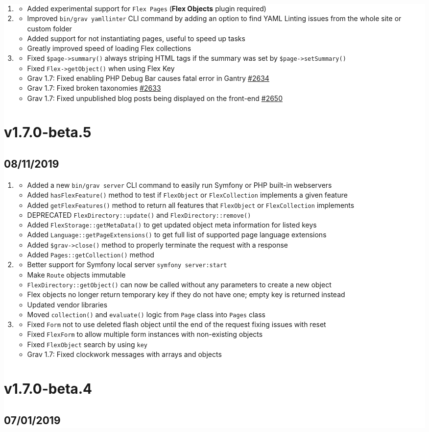1. [](#new)
    * Added experimental support for `Flex Pages` (**Flex Objects** plugin required)
1. [](#improved)
    * Improved `bin/grav yamllinter` CLI command by adding an option to find YAML Linting issues from the whole site or custom folder
    * Added support for not instantiating pages, useful to speed up tasks
    * Greatly improved speed of loading Flex collections
1. [](#bugfix)
    * Fixed `$page->summary()` always striping HTML tags if the summary was set by `$page->setSummary()`
    * Fixed `Flex->getObject()` when using Flex Key
    * Grav 1.7: Fixed enabling PHP Debug Bar causes fatal error in Gantry [#2634](https://github.com/getgrav/grav/issues/2634)
    * Grav 1.7: Fixed broken taxonomies [#2633](https://github.com/getgrav/grav/issues/2633)
    * Grav 1.7: Fixed unpublished blog posts being displayed on the front-end [#2650](https://github.com/getgrav/grav/issues/2650)

# v1.7.0-beta.5
## 08/11/2019

1. [](#new)
    * Added a new `bin/grav server` CLI command to easily run Symfony or PHP built-in webservers
    * Added `hasFlexFeature()` method to test if `FlexObject` or `FlexCollection` implements a given feature
    * Added `getFlexFeatures()` method to return all features that `FlexObject` or `FlexCollection` implements
    * DEPRECATED `FlexDirectory::update()` and `FlexDirectory::remove()`
    * Added `FlexStorage::getMetaData()` to get updated object meta information for listed keys
    * Added `Language::getPageExtensions()` to get full list of supported page language extensions
    * Added `$grav->close()` method to properly terminate the request with a response
    * Added `Pages::getCollection()` method
1. [](#improved)
    * Better support for Symfony local server `symfony server:start`
    * Make `Route` objects immutable
    * `FlexDirectory::getObject()` can now be called without any parameters to create a new object
    * Flex objects no longer return temporary key if they do not have one; empty key is returned instead
    * Updated vendor libraries
    * Moved `collection()` and `evaluate()` logic from `Page` class into `Pages` class
1. [](#bugfix)
    * Fixed `Form` not to use deleted flash object until the end of the request fixing issues with reset
    * Fixed `FlexForm` to allow multiple form instances with non-existing objects
    * Fixed `FlexObject` search by using `key`
    * Grav 1.7: Fixed clockwork messages with arrays and objects

# v1.7.0-beta.4
## 07/01/2019
